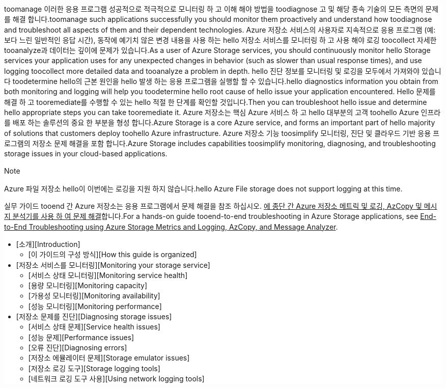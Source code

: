 <span data-ttu-id="14aa5-108">toomanage 이러한 응용 프로그램 성공적으로 적극적으로 모니터링 하 고 이해 해야 방법을 toodiagnose 고 및 해당 종속 기술의 모든 측면의 문제를 해결 합니다.</span><span class="sxs-lookup"><span data-stu-id="14aa5-108">toomanage such applications successfully you should monitor them proactively and understand how toodiagnose and troubleshoot all aspects of them and their dependent technologies.</span></span> <span data-ttu-id="14aa5-109">Azure 저장소 서비스의 사용자로 지속적으로 응용 프로그램 (예: 보다 느린 일반적인 응답 시간), 동작에 예기치 않은 변경 내용을 사용 하는 hello 저장소 서비스를 모니터링 하 고 사용 해야 로깅 toocollect 자세한 tooanalyze과 데이터는 깊이에 문제가 있습니다.</span><span class="sxs-lookup"><span data-stu-id="14aa5-109">As a user of Azure Storage services, you should continuously monitor hello Storage services your application uses for any unexpected changes in behavior (such as slower than usual response times), and use logging toocollect more detailed data and tooanalyze a problem in depth.</span></span> <span data-ttu-id="14aa5-110">hello 진단 정보를 모니터링 및 로깅을 모두에서 가져와야 있습니다 toodetermine hello의 근본 원인을 hello 발생 하는 응용 프로그램을 실행할 할 수 있습니다.</span><span class="sxs-lookup"><span data-stu-id="14aa5-110">hello diagnostics information you obtain from both monitoring and logging will help you toodetermine hello root cause of hello issue your application encountered.</span></span> <span data-ttu-id="14aa5-111">Hello 문제를 해결 하 고 tooremediate를 수행할 수 있는 hello 적절 한 단계를 확인할 것입니다.</span><span class="sxs-lookup"><span data-stu-id="14aa5-111">Then you can troubleshoot hello issue and determine hello appropriate steps you can take tooremediate it.</span></span> <span data-ttu-id="14aa5-112">Azure 저장소는 핵심 Azure 서비스 하 고 hello 대부분의 고객 toohello Azure 인프라를 배포 하는 솔루션의 중요 한 부분을 형성 합니다.</span><span class="sxs-lookup"><span data-stu-id="14aa5-112">Azure Storage is a core Azure service, and forms an important part of hello majority of solutions that customers deploy toohello Azure infrastructure.</span></span> <span data-ttu-id="14aa5-113">Azure 저장소 기능 toosimplify 모니터링, 진단 및 클라우드 기반 응용 프로그램의 저장소 문제 해결을 포함 합니다.</span><span class="sxs-lookup"><span data-stu-id="14aa5-113">Azure Storage includes capabilities toosimplify monitoring, diagnosing, and troubleshooting storage issues in your cloud-based applications.</span></span>

> [!NOTE]
> <span data-ttu-id="14aa5-114">Azure 파일 저장소 hello이 이번에는 로깅을 지원 하지 않습니다.</span><span class="sxs-lookup"><span data-stu-id="14aa5-114">hello Azure File storage does not support logging at this time.</span></span>
> 

<span data-ttu-id="14aa5-115">실무 가이드 tooend 간 Azure 저장소는 응용 프로그램에서 문제 해결을 참조 하십시오. [에 종단 간 Azure 저장소 메트릭 및 로깅, AzCopy 및 메시지 분석기를 사용 하 여 문제 해결](storage-e2e-troubleshooting.md)합니다.</span><span class="sxs-lookup"><span data-stu-id="14aa5-115">For a hands-on guide tooend-to-end troubleshooting in Azure Storage applications, see [End-to-End Troubleshooting using Azure Storage Metrics and Logging, AzCopy, and Message Analyzer](storage-e2e-troubleshooting.md).</span></span>

* <span data-ttu-id="14aa5-116">[소개]</span><span class="sxs-lookup"><span data-stu-id="14aa5-116">[Introduction]</span></span>
  * <span data-ttu-id="14aa5-117">[이 가이드의 구성 방식]</span><span class="sxs-lookup"><span data-stu-id="14aa5-117">[How this guide is organized]</span></span>
* <span data-ttu-id="14aa5-118">[저장소 서비스를 모니터링]</span><span class="sxs-lookup"><span data-stu-id="14aa5-118">[Monitoring your storage service]</span></span>
  * <span data-ttu-id="14aa5-119">[서비스 상태 모니터링]</span><span class="sxs-lookup"><span data-stu-id="14aa5-119">[Monitoring service health]</span></span>
  * <span data-ttu-id="14aa5-120">[용량 모니터링]</span><span class="sxs-lookup"><span data-stu-id="14aa5-120">[Monitoring capacity]</span></span>
  * <span data-ttu-id="14aa5-121">[가용성 모니터링]</span><span class="sxs-lookup"><span data-stu-id="14aa5-121">[Monitoring availability]</span></span>
  * <span data-ttu-id="14aa5-122">[성능 모니터링]</span><span class="sxs-lookup"><span data-stu-id="14aa5-122">[Monitoring performance]</span></span>
* <span data-ttu-id="14aa5-123">[저장소 문제를 진단]</span><span class="sxs-lookup"><span data-stu-id="14aa5-123">[Diagnosing storage issues]</span></span>
  * <span data-ttu-id="14aa5-124">[서비스 상태 문제]</span><span class="sxs-lookup"><span data-stu-id="14aa5-124">[Service health issues]</span></span>
  * <span data-ttu-id="14aa5-125">[성능 문제]</span><span class="sxs-lookup"><span data-stu-id="14aa5-125">[Performance issues]</span></span>
  * <span data-ttu-id="14aa5-126">[오류 진단]</span><span class="sxs-lookup"><span data-stu-id="14aa5-126">[Diagnosing errors]</span></span>
  * <span data-ttu-id="14aa5-127">[저장소 에뮬레이터 문제]</span><span class="sxs-lookup"><span data-stu-id="14aa5-127">[Storage emulator issues]</span></span>
  * <span data-ttu-id="14aa5-128">[저장소 로깅 도구]</span><span class="sxs-lookup"><span data-stu-id="14aa5-128">[Storage logging tools]</span></span>
  * <span data-ttu-id="14aa5-129">[네트워크 로깅 도구 사용]</span><span class="sxs-lookup"><span data-stu-id="14aa5-129">[Using network logging tools]</span></span>